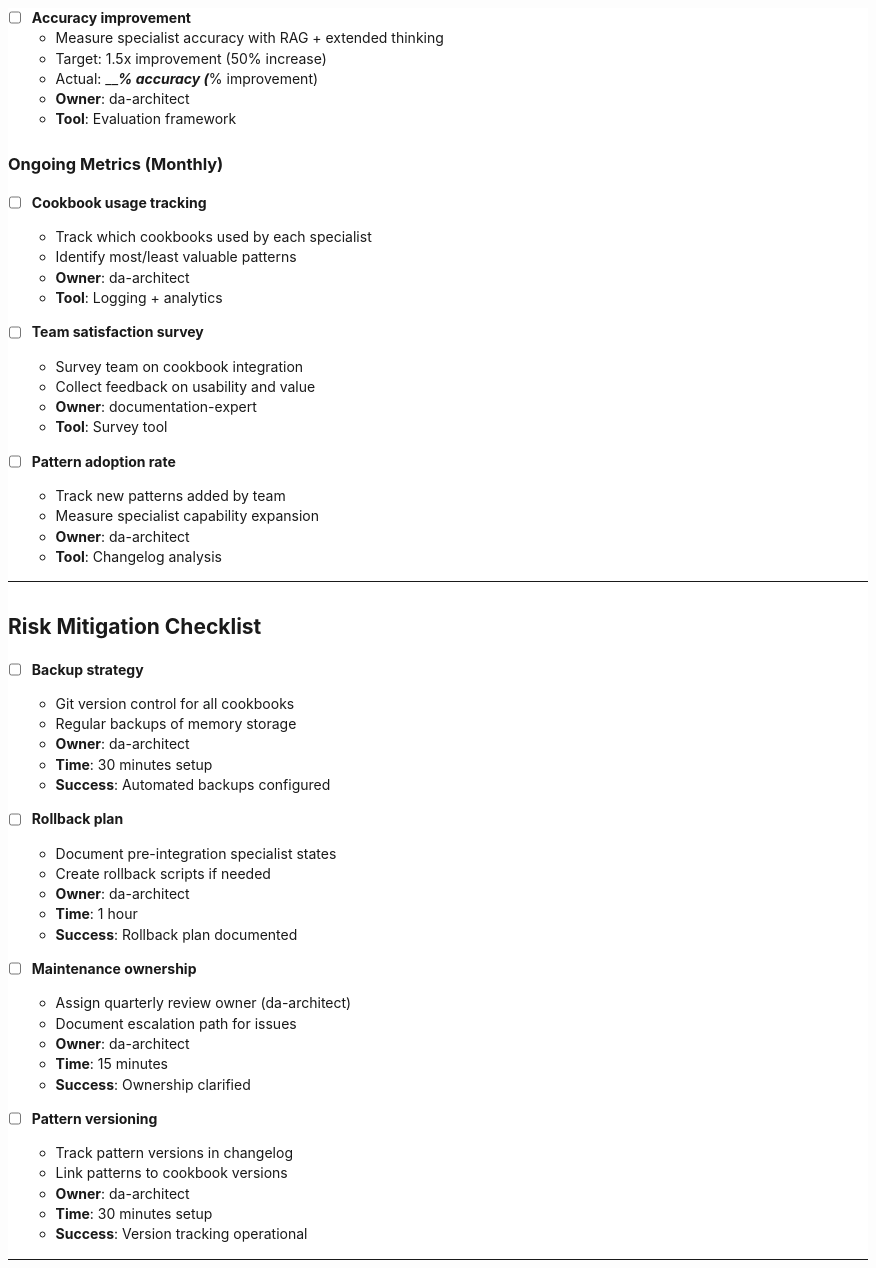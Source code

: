 - [ ] **Accuracy improvement**
  - Measure specialist accuracy with RAG + extended thinking
  - Target: 1.5x improvement (50% increase)
  - Actual: _____% accuracy (___% improvement)
  - **Owner**: da-architect
  - **Tool**: Evaluation framework

### Ongoing Metrics (Monthly)

- [ ] **Cookbook usage tracking**
  - Track which cookbooks used by each specialist
  - Identify most/least valuable patterns
  - **Owner**: da-architect
  - **Tool**: Logging + analytics

- [ ] **Team satisfaction survey**
  - Survey team on cookbook integration
  - Collect feedback on usability and value
  - **Owner**: documentation-expert
  - **Tool**: Survey tool

- [ ] **Pattern adoption rate**
  - Track new patterns added by team
  - Measure specialist capability expansion
  - **Owner**: da-architect
  - **Tool**: Changelog analysis

---

## Risk Mitigation Checklist

- [ ] **Backup strategy**
  - Git version control for all cookbooks
  - Regular backups of memory storage
  - **Owner**: da-architect
  - **Time**: 30 minutes setup
  - **Success**: Automated backups configured

- [ ] **Rollback plan**
  - Document pre-integration specialist states
  - Create rollback scripts if needed
  - **Owner**: da-architect
  - **Time**: 1 hour
  - **Success**: Rollback plan documented

- [ ] **Maintenance ownership**
  - Assign quarterly review owner (da-architect)
  - Document escalation path for issues
  - **Owner**: da-architect
  - **Time**: 15 minutes
  - **Success**: Ownership clarified

- [ ] **Pattern versioning**
  - Track pattern versions in changelog
  - Link patterns to cookbook versions
  - **Owner**: da-architect
  - **Time**: 30 minutes setup
  - **Success**: Version tracking operational

---